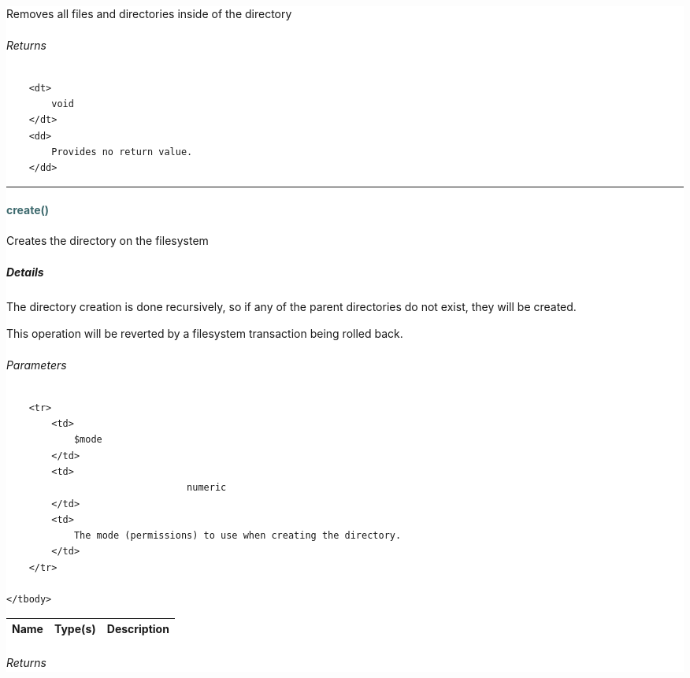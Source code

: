 Removes all files and directories inside of the directory

###### Returns

<dl>
	
		<dt>
			void
		</dt>
		<dd>
			Provides no return value.
		</dd>
	
</dl>


<hr />

#### <span style="color:#3e6a6e;">create()</span>

Creates the directory on the filesystem

##### Details

The directory creation is done recursively, so if any of the parent
directories do not exist, they will be created.

This operation will be reverted by a filesystem transaction being rolled back.

###### Parameters

<table>
	<thead>
		<th>Name</th>
		<th>Type(s)</th>
		<th>Description</th>
	</thead>
	<tbody>
			
		<tr>
			<td>
				$mode
			</td>
			<td>
									numeric				
			</td>
			<td>
				The mode (permissions) to use when creating the directory.
			</td>
		</tr>
			
	</tbody>
</table>

###### Returns

<dl>
	